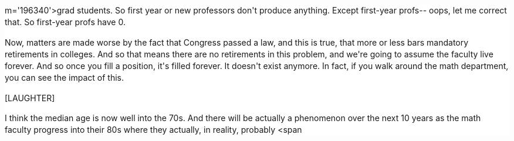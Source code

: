   m='196340'>grad</span> <span m='196630'>students.</span> <span
  m='203510'>So</span> <span m='203630'>first</span> <span
  m='204040'>year</span> <span m='204420'>or</span> <span m='204530'>new</span>
  <span m='204780'>professors</span> <span m='206810'>don't</span> <span
  m='207040'>produce</span> <span m='207390'>anything.</span> <span
  m='213340'>Except</span> <span m='213410'>first-year</span> <span
  m='213950'>profs--</span> <span m='215130'>oops,</span> <span
  m='216080'>let</span> <span m='216190'>me</span> <span
  m='216310'>correct</span> <span m='216630'>that.</span> <span
  m='223280'>So</span> <span m='223330'>first-year</span> <span
  m='223760'>profs</span> <span m='224200'>have</span> <span
  m='224350'>0.</span> </p><p><span m='233340'>Now,</span> <span
  m='234240'>matters</span> <span m='234670'>are</span> <span
  m='234730'>made</span> <span m='235010'>worse</span> <span
  m='235530'>by</span> <span m='235670'>the</span> <span m='235790'>fact</span>
  <span m='236130'>that</span> <span m='236240'>Congress</span> <span
  m='236790'>passed</span> <span m='237180'>a</span> <span
  m='237240'>law,</span> <span m='237750'>and</span> <span
  m='237880'>this</span> <span m='238050'>is</span> <span
  m='238150'>true,</span> <span m='239280'>that</span> <span
  m='239470'>more</span> <span m='239680'>or</span> <span m='239700'>less</span>
  <span m='239950'>bars</span> <span m='240510'>mandatory</span> <span
  m='241240'>retirements</span> <span m='242460'>in</span> <span
  m='242770'>colleges.</span> <span m='244730'>And</span> <span
  m='244890'>so</span> <span m='244990'>that</span> <span
  m='245200'>means</span> <span m='245660'>there</span> <span
  m='245900'>are</span> <span m='246120'>no</span> <span
  m='246370'>retirements</span> <span m='247150'>in</span> <span
  m='247250'>this</span> <span m='247390'>problem,</span> <span
  m='249780'>and</span> <span m='250020'>we're</span> <span
  m='250140'>going</span> <span m='250250'>to</span> <span
  m='250310'>assume</span> <span m='250720'>the</span> <span
  m='250800'>faculty</span> <span m='251290'>live</span> <span
  m='251530'>forever.</span> <span m='254150'>And</span> <span
  m='254400'>so</span> <span m='254580'>once</span> <span m='254810'>you</span>
  <span m='254910'>fill</span> <span m='255120'>a</span> <span
  m='255170'>position,</span> <span m='255620'>it's</span> <span
  m='255810'>filled</span> <span m='256310'>forever.</span> <span
  m='256870'>It</span> <span m='256950'>doesn't</span> <span
  m='257300'>exist</span> <span m='257670'>anymore.</span> <span
  m='258160'>In</span> <span m='258260'>fact,</span> <span m='258800'>if</span>
  <span m='258850'>you</span> <span m='258950'>walk</span> <span
  m='259180'>around</span> <span m='259410'>the</span> <span
  m='259480'>math</span> <span m='259790'>department,</span> <span
  m='261149'>you</span> <span m='261529'>can</span> <span m='261660'>see</span>
  <span m='261790'>the</span> <span m='261959'>impact</span> <span
  m='262390'>of</span> <span m='262470'>this.</span> </p><p><span
  m='263160'>[LAUGHTER]</span> </p><p><span m='263650'>I</span> <span
  m='264990'>think</span> <span m='265230'>the</span> <span
  m='265360'>median</span> <span m='265820'>age</span> <span
  m='266180'>is</span> <span m='266310'>now</span> <span m='266560'>well</span>
  <span m='267110'>into</span> <span m='267330'>the</span> <span
  m='267450'>70s.</span> <span m='269390'>And</span> <span
  m='269570'>there</span> <span m='269660'>will</span> <span
  m='269850'>be</span> <span m='269970'>actually a</span> <span
  m='270280'>phenomenon</span> <span m='270950'>over</span> <span
  m='271100'>the</span> <span m='271210'>next</span> <span m='271470'>10</span>
  <span m='271680'>years</span> <span m='272570'>as</span> <span
  m='272800'>the</span> <span m='272880'>math</span> <span
  m='273130'>faculty</span> <span m='273510'>progress</span> <span
  m='273890'>into</span> <span m='274060'>their</span> <span
  m='274210'>80s</span> <span m='275150'>where</span> <span
  m='275410'>they</span> <span m='275540'>actually, in</span> <span
  m='276020'>reality,</span> <span m='276380'>probably</span> <span